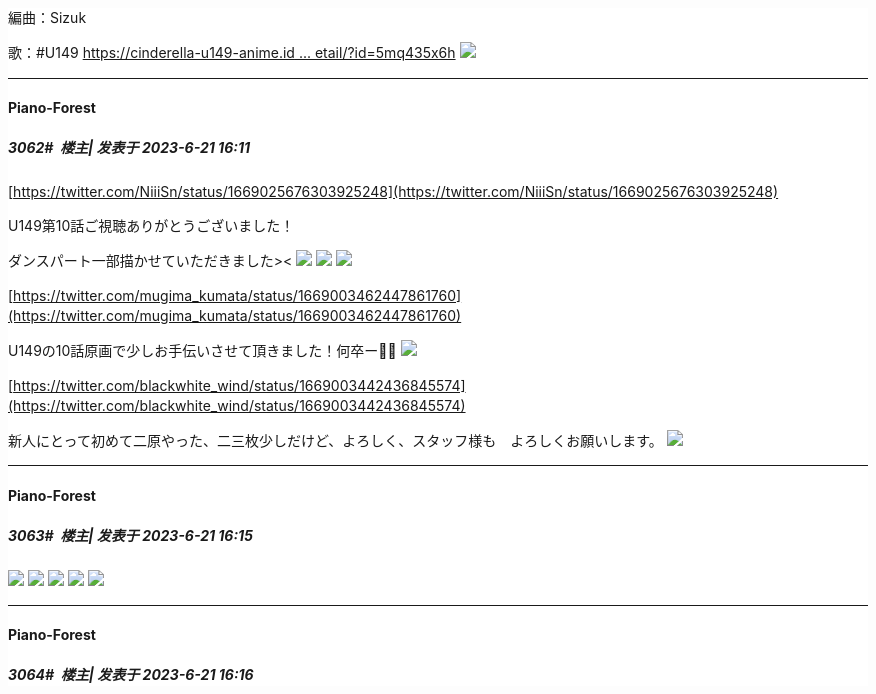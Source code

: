編曲：Sizuk

歌：#U149
[https://cinderella-u149-anime.id ... etail/?id=5mq435x6h](https://cinderella-u149-anime.idolmaster-official.jp/music/detail/?id=5mq435x6h)
<img src="https://p.sda1.dev/12/4221c4a3c1076d1e6c7137fc08733f99/COCC-18125.jpg" referrerpolicy="no-referrer">

*****

####  Piano-Forest  
##### 3062#         楼主| 发表于 2023-6-21 16:11

[https://twitter.com/NiiiSn/status/1669025676303925248](https://twitter.com/NiiiSn/status/1669025676303925248)

U149第10話ご視聴ありがとうございました！ 

ダンスパート一部描かせていただきました&gt;&lt;
<img src="https://p.sda1.dev/12/af83b3c238d63bdecb7c48bdae03bb67/20230621_160853.jpg" referrerpolicy="no-referrer">
<img src="https://p.sda1.dev/12/fbdff9c2efb4078568f1785413d8b75e/20230621_160856.jpg" referrerpolicy="no-referrer">
<img src="https://p.sda1.dev/12/4da09cfed1b108170e2115d96d86a906/20230621_160902.jpg" referrerpolicy="no-referrer">

[https://twitter.com/mugima_kumata/status/1669003462447861760](https://twitter.com/mugima_kumata/status/1669003462447861760)

U149の10話原画で少しお手伝いさせて頂きました！何卒ー🙇‍♂️
<img src="https://p.sda1.dev/12/5aa295d6f02c676a2d2c546aa87c0132/20230621_160907.jpg" referrerpolicy="no-referrer">

[https://twitter.com/blackwhite_wind/status/1669003442436845574](https://twitter.com/blackwhite_wind/status/1669003442436845574)

新人にとって初めて二原やった、二三枚少しだけど、よろしく、スタッフ様も　よろしくお願いします。
<img src="https://p.sda1.dev/12/987f9607d49c01f7ff8b391135f2cea5/20230621_160911.jpg" referrerpolicy="no-referrer">


*****

####  Piano-Forest  
##### 3063#         楼主| 发表于 2023-6-21 16:15

<img src="https://p.sda1.dev/12/fcbd74d9fbf19ea77d182a3d7634b94c/20230621_161216.jpg" referrerpolicy="no-referrer">
<img src="https://p.sda1.dev/12/a24afb9774ca219add1eda461ff72326/20230621_161217.jpg" referrerpolicy="no-referrer">
<img src="https://p.sda1.dev/12/dd56eb529a440480a9c599c40c346ae1/20230621_161218.jpg" referrerpolicy="no-referrer">
<img src="https://p.sda1.dev/12/f436d49a8709a531be028edcacd3b375/20230621_161219.jpg" referrerpolicy="no-referrer">
<img src="https://p.sda1.dev/12/a8638571ea91334ffdf99f890890539f/FytgYL6acAAmGDp.gif" referrerpolicy="no-referrer">

*****

####  Piano-Forest  
##### 3064#         楼主| 发表于 2023-6-21 16:16
